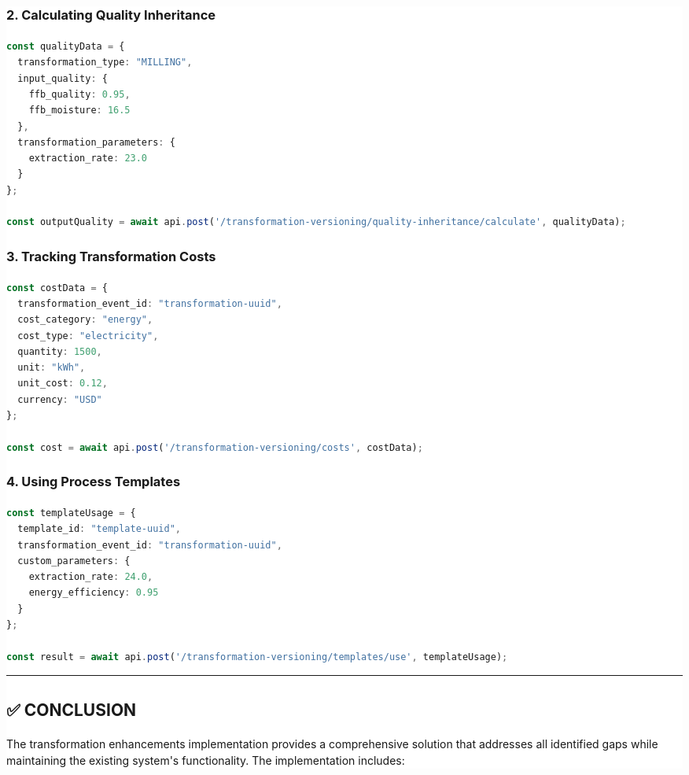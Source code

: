 ### **2. Calculating Quality Inheritance**
```typescript
const qualityData = {
  transformation_type: "MILLING",
  input_quality: {
    ffb_quality: 0.95,
    ffb_moisture: 16.5
  },
  transformation_parameters: {
    extraction_rate: 23.0
  }
};

const outputQuality = await api.post('/transformation-versioning/quality-inheritance/calculate', qualityData);
```

### **3. Tracking Transformation Costs**
```typescript
const costData = {
  transformation_event_id: "transformation-uuid",
  cost_category: "energy",
  cost_type: "electricity",
  quantity: 1500,
  unit: "kWh",
  unit_cost: 0.12,
  currency: "USD"
};

const cost = await api.post('/transformation-versioning/costs', costData);
```

### **4. Using Process Templates**
```typescript
const templateUsage = {
  template_id: "template-uuid",
  transformation_event_id: "transformation-uuid",
  custom_parameters: {
    extraction_rate: 24.0,
    energy_efficiency: 0.95
  }
};

const result = await api.post('/transformation-versioning/templates/use', templateUsage);
```

---

## **✅ CONCLUSION**

The transformation enhancements implementation provides a comprehensive solution that addresses all identified gaps while maintaining the existing system's functionality. The implementation includes:

